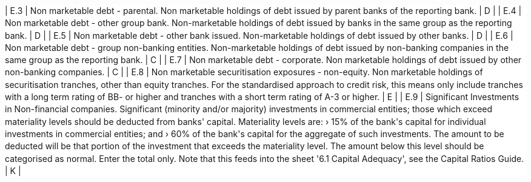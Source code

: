 | E.3    | Non marketable debt - parental.  Non marketable holdings of debt issued by  parent banks of the reporting bank.                                                                                                                                                                                                                                                                                                                                                                                                                                                                                                                                                                       | D                                                                                        |
| E.4    | Non marketable debt - other group bank.  Non-marketable holdings of debt  issued by banks in the same group as the reporting bank.                                                                                                                                                                                                                                                                                                                                                                                                                                                                                                                                                    | D                                                                                        |
| E.5    | Non marketable debt - other bank issued.  Non-marketable holdings of debt  issued by other banks.                                                                                                                                                                                                                                                                                                                                                                                                                                                                                                                                                                                     | D                                                                                        |
| E.6    | Non marketable debt - group non-banking entities.  Non-marketable holdings of  debt issued by non-banking companies in the same group as the reporting bank.                                                                                                                                                                                                                                                                                                                                                                                                                                                                                                                          | C                                                                                        |
| E.7    | Non marketable debt - corporate.  Non marketable holdings of debt issued by  other non-banking companies.                                                                                                                                                                                                                                                                                                                                                                                                                                                                                                                                                                             | C                                                                                        |
| E.8    | Non marketable securitisation exposures - non-equity.  Non marketable holdings  of securitisation tranches, other than equity tranches. For the standardised  approach to credit risk, this means only include tranches with a long term rating  of BB- or higher and tranches with a short term rating of A-3 or higher.                                                                                                                                                                                                                                                                                                                                                             | E                                                                                        |
| E.9    | Significant Investments in Non-financial companies.   Significant (minority and/or  majority) investments in commercial entities; those which exceed materiality  levels should be deducted from banks' capital. Materiality levels are: › 15% of the bank's capital for individual investments in commercial  entities; and  › 60% of the bank's capital for the aggregate of such investments. The amount to be deducted will be that portion of the investment that exceeds the  materiality level. The amount below this level should be categorised as normal.  Enter the total only. Note that this feeds into the sheet '6.1 Capital Adequacy', see  the Capital Ratios Guide. | K                                                                                        |